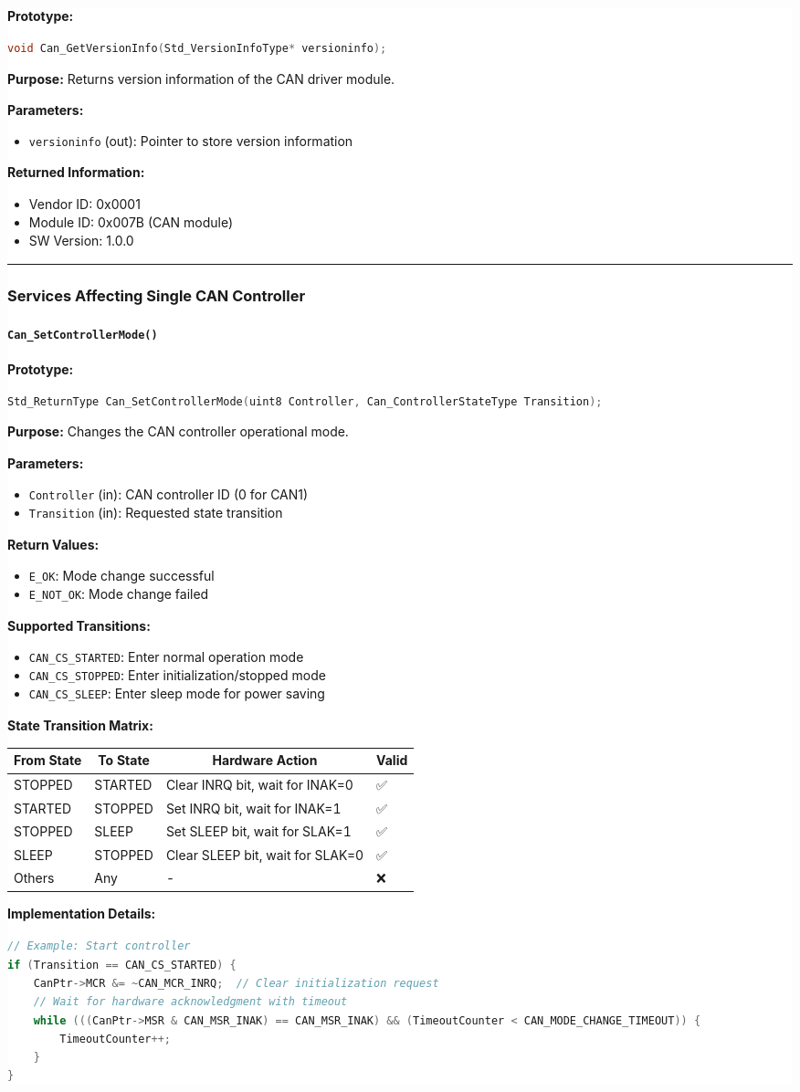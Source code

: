 **Prototype:**
```c
void Can_GetVersionInfo(Std_VersionInfoType* versioninfo);
```

**Purpose:** Returns version information of the CAN driver module.

**Parameters:**
- `versioninfo` (out): Pointer to store version information

**Returned Information:**
- Vendor ID: 0x0001
- Module ID: 0x007B (CAN module)
- SW Version: 1.0.0

---

### Services Affecting Single CAN Controller

#### `Can_SetControllerMode()`

**Prototype:**
```c
Std_ReturnType Can_SetControllerMode(uint8 Controller, Can_ControllerStateType Transition);
```

**Purpose:** Changes the CAN controller operational mode.

**Parameters:**
- `Controller` (in): CAN controller ID (0 for CAN1)
- `Transition` (in): Requested state transition

**Return Values:**
- `E_OK`: Mode change successful
- `E_NOT_OK`: Mode change failed

**Supported Transitions:**
- `CAN_CS_STARTED`: Enter normal operation mode
- `CAN_CS_STOPPED`: Enter initialization/stopped mode  
- `CAN_CS_SLEEP`: Enter sleep mode for power saving

**State Transition Matrix:**

| From State | To State | Hardware Action | Valid |
|------------|----------|-----------------|-------|
| STOPPED | STARTED | Clear INRQ bit, wait for INAK=0 | ✅ |
| STARTED | STOPPED | Set INRQ bit, wait for INAK=1 | ✅ |
| STOPPED | SLEEP | Set SLEEP bit, wait for SLAK=1 | ✅ |
| SLEEP | STOPPED | Clear SLEEP bit, wait for SLAK=0 | ✅ |
| Others | Any | - | ❌ |

**Implementation Details:**
```c
// Example: Start controller
if (Transition == CAN_CS_STARTED) {
    CanPtr->MCR &= ~CAN_MCR_INRQ;  // Clear initialization request
    // Wait for hardware acknowledgment with timeout
    while (((CanPtr->MSR & CAN_MSR_INAK) == CAN_MSR_INAK) && (TimeoutCounter < CAN_MODE_CHANGE_TIMEOUT)) {
        TimeoutCounter++;
    }
}
```
